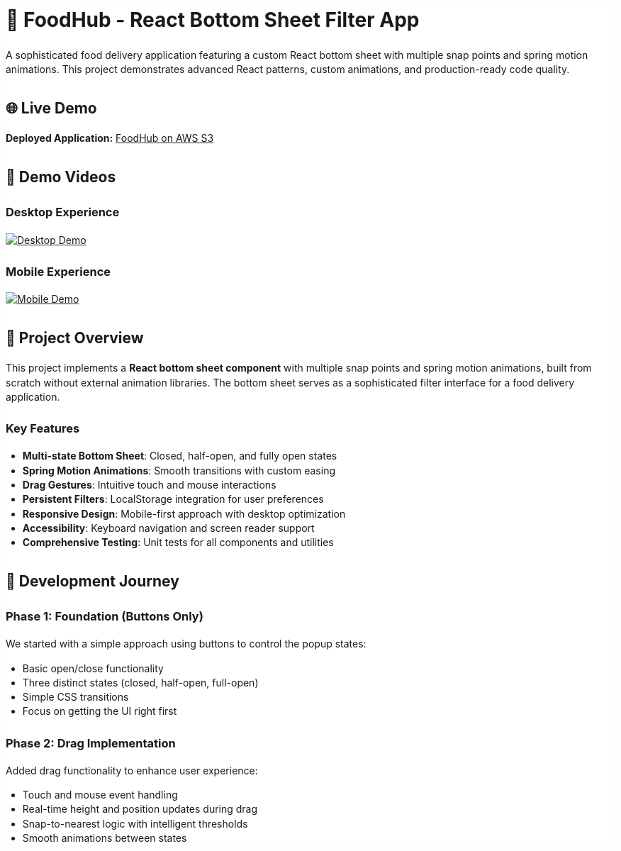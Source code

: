 # 🍕 FoodHub - React Bottom Sheet Filter App

A sophisticated food delivery application featuring a custom React bottom sheet with multiple snap points and spring motion animations. This project demonstrates advanced React patterns, custom animations, and production-ready code quality.

## 🌐 Live Demo

**Deployed Application:** [FoodHub on AWS S3](http://my-food-delivery-app-ajay.s3-website-us-east-1.amazonaws.com/)

## 📱 Demo Videos

### Desktop Experience
[![Desktop Demo](https://via.placeholder.com/400x800/1f2937/ffffff?text=Mobile+Demo+Video)](https://via.placeholder.com/400x800/1f2937/ffffff?text=Mobile+Demo+Video)

### Mobile Experience  
[![Mobile Demo]([https://via.placeholder.com/400x800/1f2937/ffffff?text=Mobile+Demo+Video)](https://via.placeholder.com/400x800/1f2937/ffffff?text=Mobile+Demo+Video](https://drive.google.com/file/d/130sBTUTcUg4kNxSU139DtaTQ-X8z4d_Y/view?usp=sharing))

## 🎯 Project Overview

This project implements a **React bottom sheet component** with multiple snap points and spring motion animations, built from scratch without external animation libraries. The bottom sheet serves as a sophisticated filter interface for a food delivery application.

### Key Features
- **Multi-state Bottom Sheet**: Closed, half-open, and fully open states
- **Spring Motion Animations**: Smooth transitions with custom easing
- **Drag Gestures**: Intuitive touch and mouse interactions
- **Persistent Filters**: LocalStorage integration for user preferences
- **Responsive Design**: Mobile-first approach with desktop optimization
- **Accessibility**: Keyboard navigation and screen reader support
- **Comprehensive Testing**: Unit tests for all components and utilities

## 🚀 Development Journey

### Phase 1: Foundation (Buttons Only)
We started with a simple approach using buttons to control the popup states:
- Basic open/close functionality
- Three distinct states (closed, half-open, full-open)
- Simple CSS transitions
- Focus on getting the UI right first

### Phase 2: Drag Implementation
Added drag functionality to enhance user experience:
- Touch and mouse event handling
- Real-time height and position updates during drag
- Snap-to-nearest logic with intelligent thresholds
- Smooth animations between states
